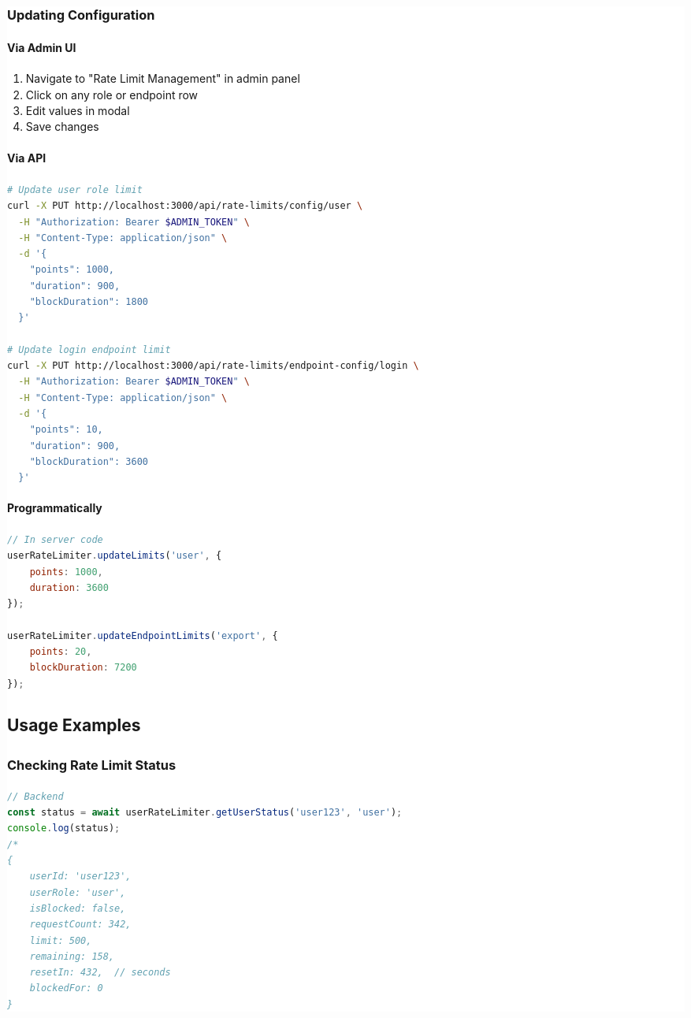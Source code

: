 ### Updating Configuration

#### Via Admin UI
1. Navigate to "Rate Limit Management" in admin panel
2. Click on any role or endpoint row
3. Edit values in modal
4. Save changes

#### Via API
```bash
# Update user role limit
curl -X PUT http://localhost:3000/api/rate-limits/config/user \
  -H "Authorization: Bearer $ADMIN_TOKEN" \
  -H "Content-Type: application/json" \
  -d '{
    "points": 1000,
    "duration": 900,
    "blockDuration": 1800
  }'

# Update login endpoint limit
curl -X PUT http://localhost:3000/api/rate-limits/endpoint-config/login \
  -H "Authorization: Bearer $ADMIN_TOKEN" \
  -H "Content-Type: application/json" \
  -d '{
    "points": 10,
    "duration": 900,
    "blockDuration": 3600
  }'
```

#### Programmatically
```javascript
// In server code
userRateLimiter.updateLimits('user', {
    points: 1000,
    duration: 3600
});

userRateLimiter.updateEndpointLimits('export', {
    points: 20,
    blockDuration: 7200
});
```

## Usage Examples

### Checking Rate Limit Status

```javascript
// Backend
const status = await userRateLimiter.getUserStatus('user123', 'user');
console.log(status);
/*
{
    userId: 'user123',
    userRole: 'user',
    isBlocked: false,
    requestCount: 342,
    limit: 500,
    remaining: 158,
    resetIn: 432,  // seconds
    blockedFor: 0
}
```